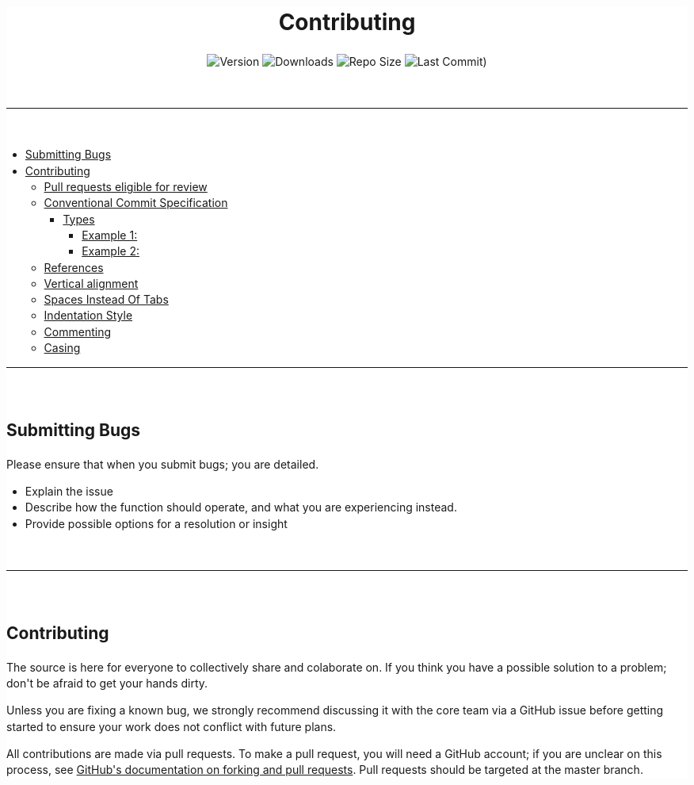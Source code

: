 <h1 align="center"><b>Contributing</b></h1>

<div align="center">

![Version](https://img.shields.io/github/v/tag/Aetherinox/noxnode?logo=GitHub&label=version&color=ba5225) ![Downloads](https://img.shields.io/github/downloads/Aetherinox/noxnode/total) ![Repo Size](https://img.shields.io/github/repo-size/Aetherinox/noxnode?label=size&color=59702a) ![Last Commit)](https://img.shields.io/github/last-commit/Aetherinox/noxnode?color=b43bcc)

</div>

<br />

---

<br />

- [Submitting Bugs](#submitting-bugs)
- [Contributing](#contributing)
  - [Pull requests eligible for review](#pull-requests-eligible-for-review)
  - [Conventional Commit Specification](#conventional-commit-specification)
    - [Types](#types)
      - [Example 1:](#example-1)
      - [Example 2:](#example-2)
  - [References](#references)
  - [Vertical alignment](#vertical-alignment)
  - [Spaces Instead Of Tabs](#spaces-instead-of-tabs)
  - [Indentation Style](#indentation-style)
  - [Commenting](#commenting)
  - [Casing](#casing)


---

<br />

## Submitting Bugs

Please ensure that when you submit bugs; you are detailed.

* Explain the issue
* Describe how the function should operate, and what you are experiencing instead.
* Provide possible options for a resolution or insight

<br />

---

<br />

## Contributing

The source is here for everyone to collectively share and colaborate on. If you think you have a possible solution to a problem; don't be afraid to get your hands dirty.

Unless you are fixing a known bug, we strongly recommend discussing it with the core team via a GitHub issue before getting started to ensure your work does not conflict with future plans.

All contributions are made via pull requests. To make a pull request, you will need a GitHub account; if you are unclear on this process, see [GitHub's documentation on forking and pull requests](https://docs.github.com/en/pull-requests/collaborating-with-pull-requests/proposing-changes-to-your-work-with-pull-requests/creating-a-pull-request-from-a-fork). Pull requests should be targeted at the master branch. 
